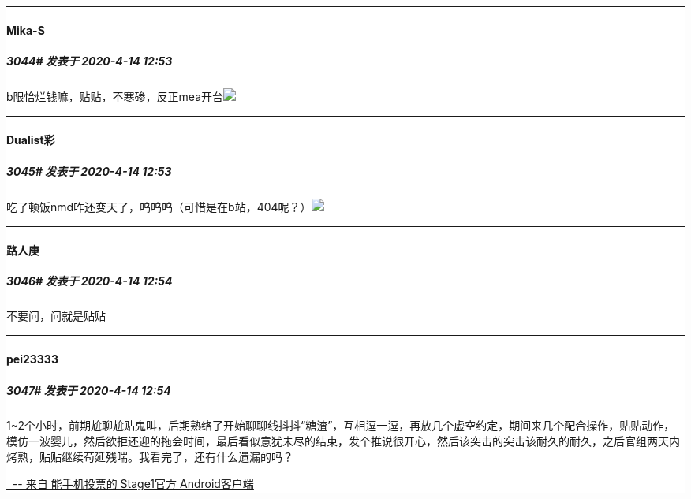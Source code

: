 





-----

####  Mika-S  
##### 3044#       发表于 2020-4-14 12:53




b限恰烂钱嘛，贴贴，不寒碜，反正mea开台<img src="https://static.saraba1st.com/image/smiley/face2017/009.gif" referrerpolicy="no-referrer">







-----

####  Dualist彩  
##### 3045#       发表于 2020-4-14 12:53




吃了顿饭nmd咋还变天了，呜呜呜（可惜是在b站，404呢？）<img src="https://static.saraba1st.com/image/smiley/face2017/066.png" referrerpolicy="no-referrer">







-----

####  路人庚  
##### 3046#       发表于 2020-4-14 12:54




不要问，问就是贴贴







-----

####  pei23333  
##### 3047#       发表于 2020-4-14 12:54




1~2个小时，前期尬聊尬贴鬼叫，后期熟络了开始聊聊线抖抖“糖渣”，互相逗一逗，再放几个虚空约定，期间来几个配合操作，贴贴动作，模仿一波婴儿，然后欲拒还迎的拖会时间，最后看似意犹未尽的结束，发个推说很开心，然后该突击的突击该耐久的耐久，之后官组两天内烤熟，贴贴继续苟延残喘。我看完了，还有什么遗漏的吗？

[  -- 来自 能手机投票的 Stage1官方 Android客户端](https://www.coolapk.com/apk/140634)


